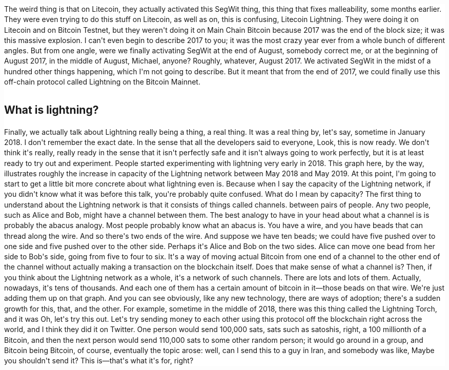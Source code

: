 The weird thing is that on Litecoin, they actually activated this SegWit thing, this thing that fixes malleability, some months earlier.
They were even trying to do this stuff on Litecoin, as well as on, this is confusing, Litecoin Lightning.
They were doing it on Litecoin and on Bitcoin Testnet, but they weren't doing it on Main Chain Bitcoin because 2017 was the end of the block size; it was this massive explosion.
I can't even begin to describe 2017 to you; it was the most crazy year ever from a whole bunch of different angles.
But from one angle, were we finally activating SegWit at the end of August, somebody correct me, or at the beginning of August 2017, in the middle of August, Michael, anyone?
Roughly, whatever, August 2017.
We activated SegWit in the midst of a hundred other things happening, which I'm not going to describe.
But it meant that from the end of 2017, we could finally use this off-chain protocol called Lightning on the Bitcoin Mainnet.

## What is lightning?

Finally, we actually talk about Lightning really being a thing, a real thing.
It was a real thing by, let's say, sometime in January 2018.
I don't remember the exact date.
In the sense that all the developers said to everyone, Look, this is now ready.
We don't think it's really, really ready in the sense that it isn't perfectly safe and it isn't always going to work perfectly, but it is at least ready to try out and experiment.
People started experimenting with lightning very early in 2018.
This graph here, by the way, illustrates roughly the increase in capacity of the Lightning network between May 2018 and May 2019.
At this point, I'm going to start to get a little bit more concrete about what lightning even is.
Because when I say the capacity of the Lightning network, if you didn't know what it was before this talk, you're probably quite confused.
What do I mean by capacity?
The first thing to understand about the Lightning network is that it consists of things called channels.
between pairs of people.
Any two people, such as Alice and Bob, might have a channel between them.
The best analogy to have in your head about what a channel is is probably the abacus analogy.
Most people probably know what an abacus is.
You have a wire, and you have beads that can thread along the wire.
And so there's two ends of the wire.
And suppose we have ten beads; we could have five pushed over to one side and five pushed over to the other side.
Perhaps it's Alice and Bob on the two sides.
Alice can move one bead from her side to Bob's side, going from five to four to six.
It's a way of moving actual Bitcoin from one end of a channel to the other end of the channel without actually making a transaction on the blockchain itself.
Does that make sense of what a channel is?
Then, if you think about the Lightning network as a whole, it's a network of such channels.
There are lots and lots of them.
Actually, nowadays, it's tens of thousands.
And each one of them has a certain amount of bitcoin in it—those beads on that wire.
We're just adding them up on that graph.
And you can see obviously, like any new technology, there are ways of adoption; there's a sudden growth for this, that, and the other.
For example, sometime in the middle of 2018, there was this thing called the Lightning Torch, and it was  Oh, let's try this out.
Let's try sending money to each other using this protocol off the blockchain right across the world, and I think they did it on Twitter.
One person would send 100,000 sats, sats such as satoshis, right, a 100 millionth of a Bitcoin, and then the next person would send 110,000 sats to some other random person; it would go around in a group, and Bitcoin being Bitcoin, of course, eventually the topic arose: well, can I send this to a guy in Iran, and somebody was like, Maybe you shouldn't send it?
This is—that's what it's for, right?